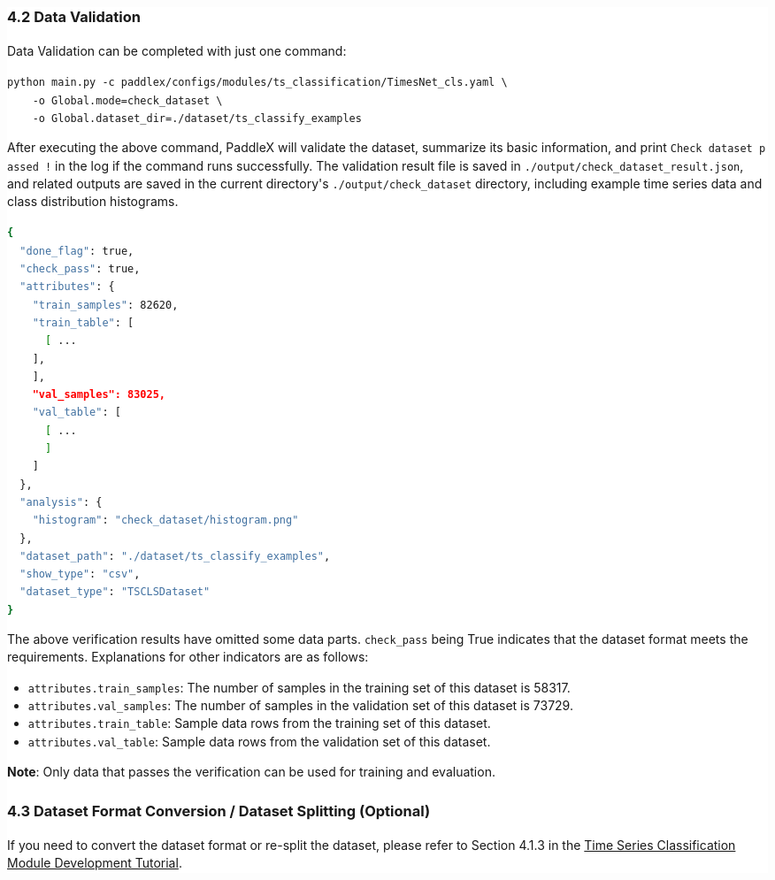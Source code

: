 
### 4.2 Data Validation
Data Validation can be completed with just one command:

```
python main.py -c paddlex/configs/modules/ts_classification/TimesNet_cls.yaml \
    -o Global.mode=check_dataset \
    -o Global.dataset_dir=./dataset/ts_classify_examples
```
After executing the above command, PaddleX will validate the dataset, summarize its basic information, and print `Check dataset passed !` in the log if the command runs successfully. The validation result file is saved in `./output/check_dataset_result.json`, and related outputs are saved in the current directory's `./output/check_dataset` directory, including example time series data and class distribution histograms.

```bash
{
  "done_flag": true,
  "check_pass": true,
  "attributes": {
    "train_samples": 82620,
    "train_table": [
      [ ...
    ],
    ],
    "val_samples": 83025,
    "val_table": [
      [ ...
      ]
    ]
  },
  "analysis": {
    "histogram": "check_dataset/histogram.png"
  },
  "dataset_path": "./dataset/ts_classify_examples",
  "show_type": "csv",
  "dataset_type": "TSCLSDataset"
}
```
The above verification results have omitted some data parts. `check_pass` being True indicates that the dataset format meets the requirements. Explanations for other indicators are as follows:

* `attributes.train_samples`: The number of samples in the training set of this dataset is 58317.
* `attributes.val_samples`: The number of samples in the validation set of this dataset is 73729.
* `attributes.train_table`: Sample data rows from the training set of this dataset.
* `attributes.val_table`: Sample data rows from the validation set of this dataset.

<b>Note</b>: Only data that passes the verification can be used for training and evaluation.

### 4.3 Dataset Format Conversion / Dataset Splitting (Optional)
If you need to convert the dataset format or re-split the dataset, please refer to Section 4.1.3 in the [Time Series Classification Module Development Tutorial](../module_usage/tutorials/time_series_modules/time_series_classification.en.md).
